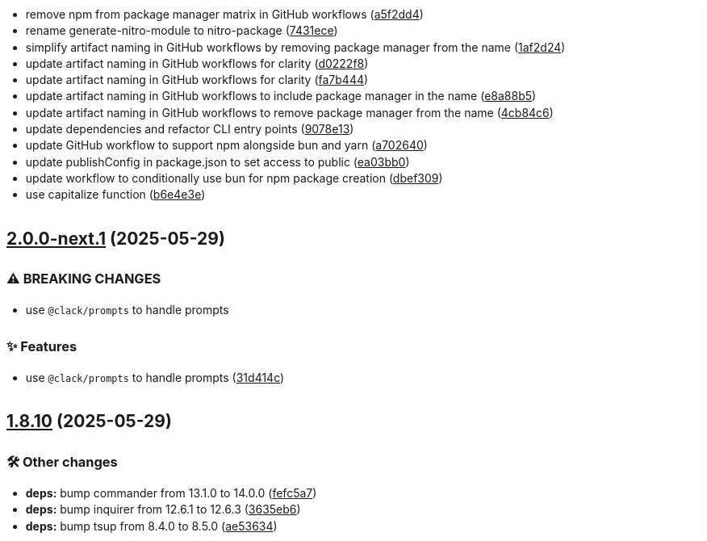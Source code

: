- remove npm from package manager matrix in GitHub workflows ([a5f2dd4](https://github.com/patrickkabwe/create-nitro-module/commit/a5f2dd4de11a999a71b752481454b665fe711b9f))
- rename generate-nitro-module to nitro-package ([7431ece](https://github.com/patrickkabwe/create-nitro-module/commit/7431ece019983664d2e9759710b5de025c572ea8))
- simplify artifact naming in GitHub workflows by removing package manager from the name ([1af2d24](https://github.com/patrickkabwe/create-nitro-module/commit/1af2d2497208c9dec6ceee2034d5b1c043ebee83))
- update artifact naming in GitHub workflows for clarity ([d0222f8](https://github.com/patrickkabwe/create-nitro-module/commit/d0222f815f487ffdec58088420e07287ce523fea))
- update artifact naming in GitHub workflows for clarity ([fa7b444](https://github.com/patrickkabwe/create-nitro-module/commit/fa7b4445648e331f9135a67546abe7c594c468a0))
- update artifact naming in GitHub workflows to include package manager in the name ([e8a88b5](https://github.com/patrickkabwe/create-nitro-module/commit/e8a88b5590b11f7ce63df2a444179ea5f74db6e2))
- update artifact naming in GitHub workflows to remove package manager from the name ([4cb84c6](https://github.com/patrickkabwe/create-nitro-module/commit/4cb84c6a585f3dfa1460d0d3a54ca3e335e82b57))
- update dependencies and refactor CLI entry points ([9078e13](https://github.com/patrickkabwe/create-nitro-module/commit/9078e13431cf1636dcb24bed4ad31ac98269ec9e))
- update GitHub workflow to support npm alongside bun and yarn ([a702640](https://github.com/patrickkabwe/create-nitro-module/commit/a70264080b1266a258a74476ca29bef3d26c1183))
- update publishConfig in package.json to set access to public ([ea03bb0](https://github.com/patrickkabwe/create-nitro-module/commit/ea03bb0e7ec62f2fc6ab61b639770680db4f6a7e))
- update workflow to conditionally use bun for npm package creation ([dbef309](https://github.com/patrickkabwe/create-nitro-module/commit/dbef3098b85fa0527289c0c9d3888a83989af2c5))
- use capitalize function ([b6e4e3e](https://github.com/patrickkabwe/create-nitro-module/commit/b6e4e3ed5bae6ec279626f825c501ae2e4fcd8ad))

## [2.0.0-next.1](https://github.com/patrickkabwe/create-nitro-module/compare/v1.8.11-next.3...v2.0.0-next.1) (2025-05-29)

### ⚠ BREAKING CHANGES

- use `@clack/prompts` to handle prompts

### ✨ Features

- use `@clack/prompts` to handle prompts ([31d414c](https://github.com/patrickkabwe/create-nitro-module/commit/31d414c376084d06afe181e01cff985870340524))

## [1.8.10](https://github.com/patrickkabwe/create-nitro-module/compare/v1.8.9...v1.8.10) (2025-05-29)

### 🛠️ Other changes

- **deps:** bump commander from 13.1.0 to 14.0.0 ([fefc5a7](https://github.com/patrickkabwe/create-nitro-module/commit/fefc5a7ffe2123745f91bb690e6ad6d8e5d89b69))
- **deps:** bump inquirer from 12.6.1 to 12.6.3 ([3635eb6](https://github.com/patrickkabwe/create-nitro-module/commit/3635eb696f69d3183d6f8625d8e0fe4776fb5aab))
- **deps:** bump tsup from 8.4.0 to 8.5.0 ([ae53634](https://github.com/patrickkabwe/create-nitro-module/commit/ae53634dd4f68a65299ba10d26027f404cb4855e))
